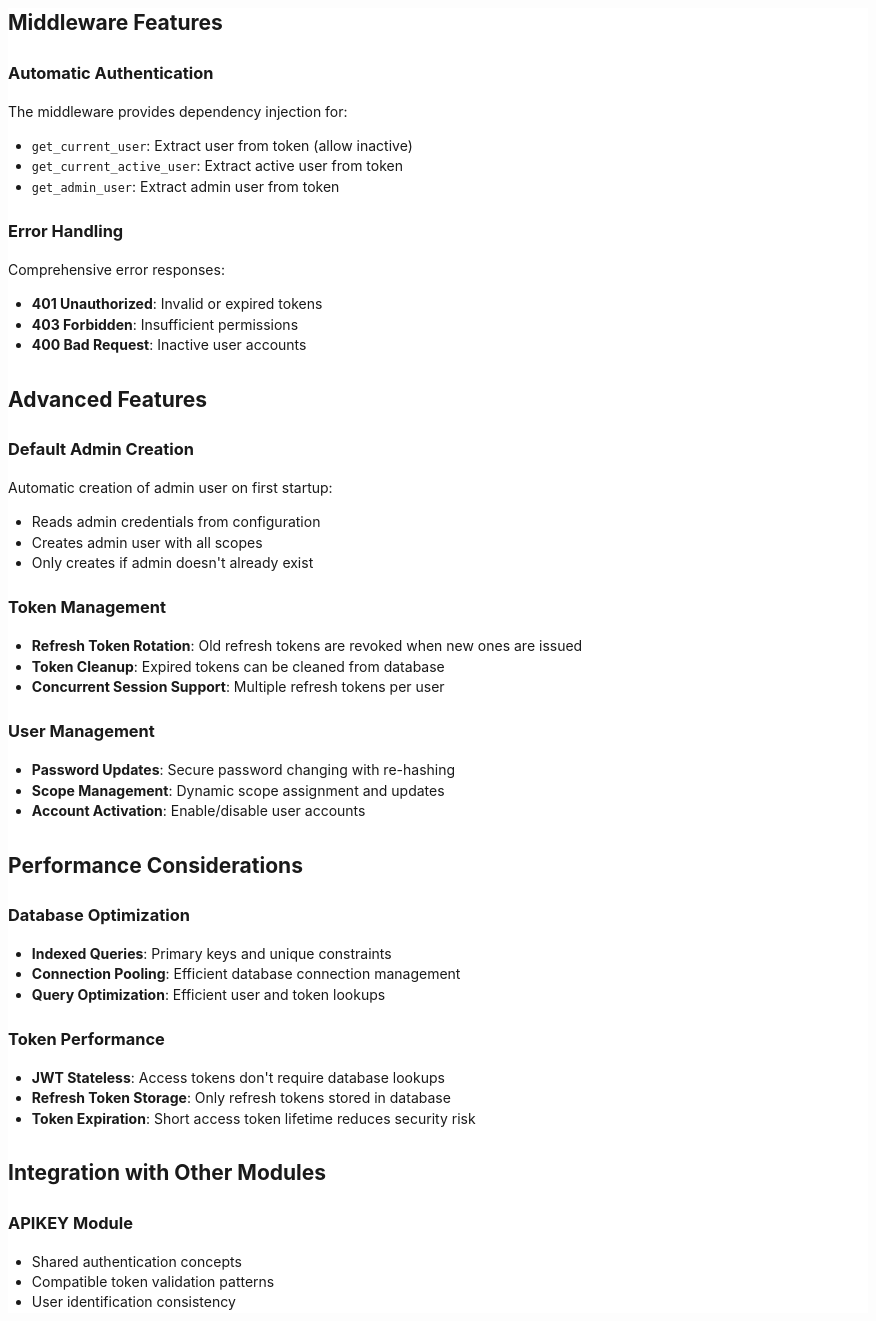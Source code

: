 ## Middleware Features

### Automatic Authentication
The middleware provides dependency injection for:
- `get_current_user`: Extract user from token (allow inactive)
- `get_current_active_user`: Extract active user from token
- `get_admin_user`: Extract admin user from token

### Error Handling
Comprehensive error responses:
- **401 Unauthorized**: Invalid or expired tokens
- **403 Forbidden**: Insufficient permissions
- **400 Bad Request**: Inactive user accounts

## Advanced Features

### Default Admin Creation
Automatic creation of admin user on first startup:
- Reads admin credentials from configuration
- Creates admin user with all scopes
- Only creates if admin doesn't already exist

### Token Management
- **Refresh Token Rotation**: Old refresh tokens are revoked when new ones are issued
- **Token Cleanup**: Expired tokens can be cleaned from database
- **Concurrent Session Support**: Multiple refresh tokens per user

### User Management
- **Password Updates**: Secure password changing with re-hashing
- **Scope Management**: Dynamic scope assignment and updates
- **Account Activation**: Enable/disable user accounts

## Performance Considerations

### Database Optimization
- **Indexed Queries**: Primary keys and unique constraints
- **Connection Pooling**: Efficient database connection management
- **Query Optimization**: Efficient user and token lookups

### Token Performance
- **JWT Stateless**: Access tokens don't require database lookups
- **Refresh Token Storage**: Only refresh tokens stored in database
- **Token Expiration**: Short access token lifetime reduces security risk

## Integration with Other Modules

### APIKEY Module
- Shared authentication concepts
- Compatible token validation patterns
- User identification consistency
